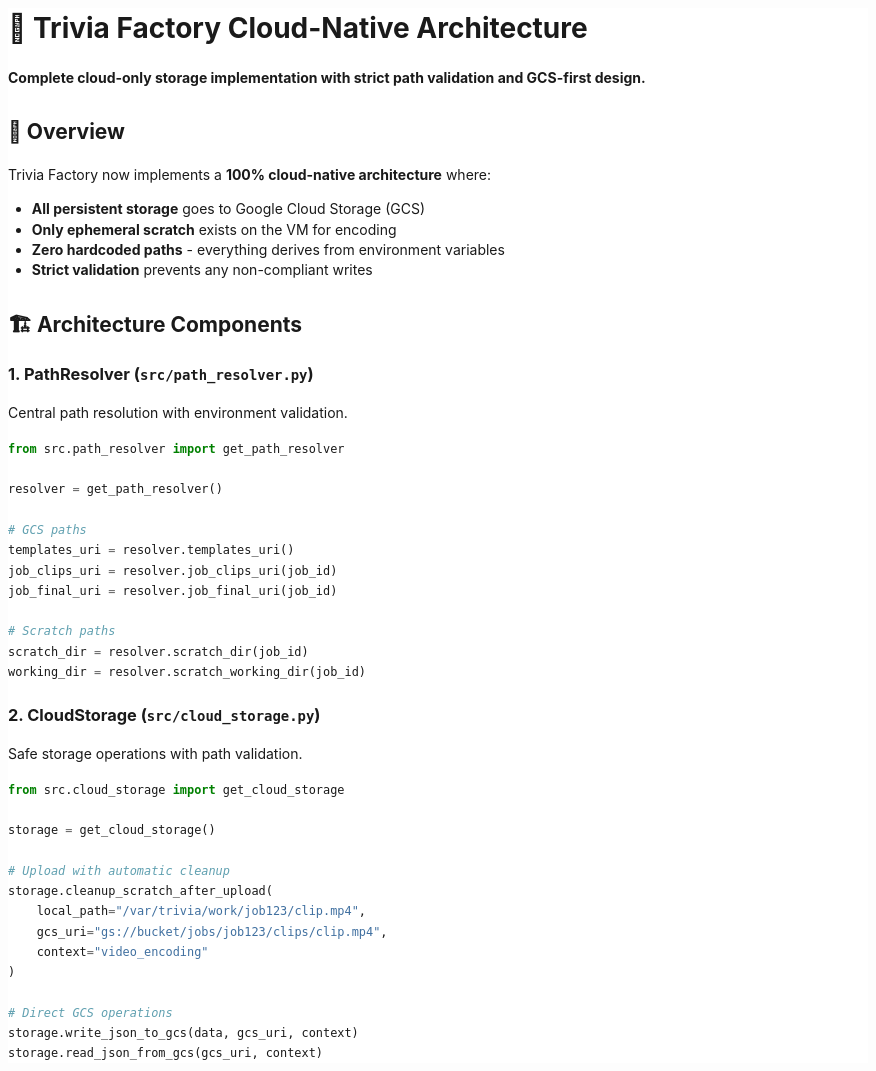 # 🚀 Trivia Factory Cloud-Native Architecture

**Complete cloud-only storage implementation with strict path validation and GCS-first design.**

## 🎯 **Overview**

Trivia Factory now implements a **100% cloud-native architecture** where:
- **All persistent storage** goes to Google Cloud Storage (GCS)
- **Only ephemeral scratch** exists on the VM for encoding
- **Zero hardcoded paths** - everything derives from environment variables
- **Strict validation** prevents any non-compliant writes

## 🏗️ **Architecture Components**

### **1. PathResolver (`src/path_resolver.py`)**
Central path resolution with environment validation.

```python
from src.path_resolver import get_path_resolver

resolver = get_path_resolver()

# GCS paths
templates_uri = resolver.templates_uri()
job_clips_uri = resolver.job_clips_uri(job_id)
job_final_uri = resolver.job_final_uri(job_id)

# Scratch paths
scratch_dir = resolver.scratch_dir(job_id)
working_dir = resolver.scratch_working_dir(job_id)
```

### **2. CloudStorage (`src/cloud_storage.py`)**
Safe storage operations with path validation.

```python
from src.cloud_storage import get_cloud_storage

storage = get_cloud_storage()

# Upload with automatic cleanup
storage.cleanup_scratch_after_upload(
    local_path="/var/trivia/work/job123/clip.mp4",
    gcs_uri="gs://bucket/jobs/job123/clips/clip.mp4",
    context="video_encoding"
)

# Direct GCS operations
storage.write_json_to_gcs(data, gcs_uri, context)
storage.read_json_from_gcs(gcs_uri, context)
```
